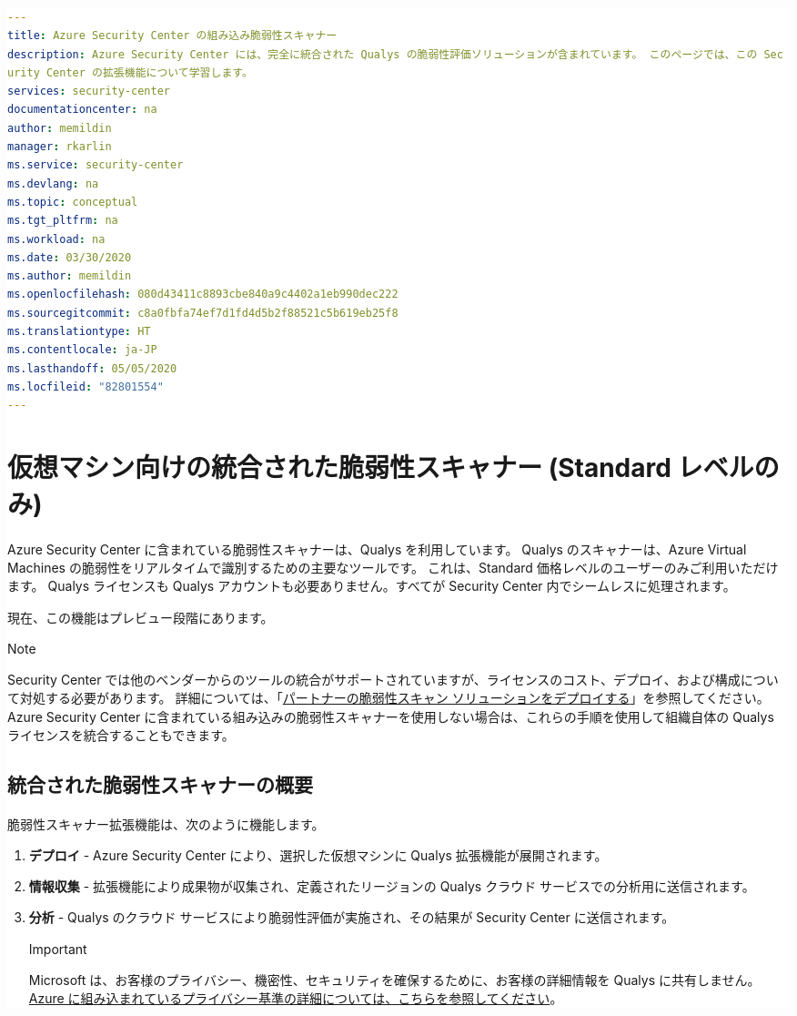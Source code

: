 ```yaml
---
title: Azure Security Center の組み込み脆弱性スキャナー
description: Azure Security Center には、完全に統合された Qualys の脆弱性評価ソリューションが含まれています。 このページでは、この Security Center の拡張機能について学習します。
services: security-center
documentationcenter: na
author: memildin
manager: rkarlin
ms.service: security-center
ms.devlang: na
ms.topic: conceptual
ms.tgt_pltfrm: na
ms.workload: na
ms.date: 03/30/2020
ms.author: memildin
ms.openlocfilehash: 080d43411c8893cbe840a9c4402a1eb990dec222
ms.sourcegitcommit: c8a0fbfa74ef7d1fd4d5b2f88521c5b619eb25f8
ms.translationtype: HT
ms.contentlocale: ja-JP
ms.lasthandoff: 05/05/2020
ms.locfileid: "82801554"
---
```

# <a name="integrated-vulnerability-scanner-for-virtual-machines-standard-tier-only"></a>仮想マシン向けの統合された脆弱性スキャナー (Standard レベルのみ)

Azure Security Center に含まれている脆弱性スキャナーは、Qualys を利用しています。 Qualys のスキャナーは、Azure Virtual Machines の脆弱性をリアルタイムで識別するための主要なツールです。 これは、Standard 価格レベルのユーザーのみご利用いただけます。 Qualys ライセンスも Qualys アカウントも必要ありません。すべてが Security Center 内でシームレスに処理されます。

現在、この機能はプレビュー段階にあります。  

> [!NOTE]
> Security Center では他のベンダーからのツールの統合がサポートされていますが、ライセンスのコスト、デプロイ、および構成について対処する必要があります。 詳細については、「[パートナーの脆弱性スキャン ソリューションをデプロイする](partner-vulnerability-assessment.md)」を参照してください。 Azure Security Center に含まれている組み込みの脆弱性スキャナーを使用しない場合は、これらの手順を使用して組織自体の Qualys ライセンスを統合することもできます。


## <a name="overview-of-the-integrated-vulnerability-scanner"></a>統合された脆弱性スキャナーの概要

脆弱性スキャナー拡張機能は、次のように機能します。

1. **デプロイ** - Azure Security Center により、選択した仮想マシンに Qualys 拡張機能が展開されます。

1. **情報収集** - 拡張機能により成果物が収集され、定義されたリージョンの Qualys クラウド サービスでの分析用に送信されます。

1. **分析** - Qualys のクラウド サービスにより脆弱性評価が実施され、その結果が Security Center に送信されます。 

    > [!IMPORTANT]
    > Microsoft は、お客様のプライバシー、機密性、セキュリティを確保するために、お客様の詳細情報を Qualys に共有しません。 [Azure に組み込まれているプライバシー基準の詳細については、こちらを参照してください](https://www.microsoft.com/trust-center/privacy)。
